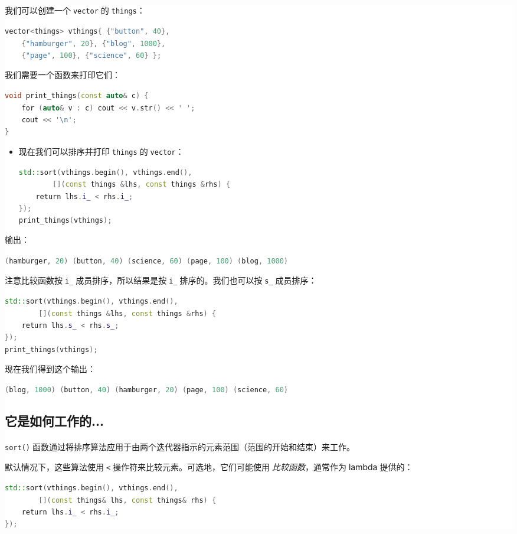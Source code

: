我们可以创建一个 `vector` 的 `things`：

```cpp
vector<things> vthings{ {"button", 40},
    {"hamburger", 20}, {"blog", 1000},
    {"page", 100}, {"science", 60} };
```

我们需要一个函数来打印它们：

```cpp
void print_things(const auto& c) {
    for (auto& v : c) cout << v.str() << ' ';
    cout << '\n';
}
```

+   现在我们可以排序并打印 `things` 的 `vector`：

    ```cpp
    std::sort(vthings.begin(), vthings.end(), 
            [](const things &lhs, const things &rhs) {
        return lhs.i_ < rhs.i_;
    });
    print_things(vthings);
    ```

输出：

```cpp
(hamburger, 20) (button, 40) (science, 60) (page, 100) (blog, 1000)
```

注意比较函数按 `i_` 成员排序，所以结果是按 `i_` 排序的。我们也可以按 `s_` 成员排序：

```cpp
std::sort(vthings.begin(), vthings.end(), 
        [](const things &lhs, const things &rhs) {
    return lhs.s_ < rhs.s_;
});
print_things(vthings);
```

现在我们得到这个输出：

```cpp
(blog, 1000) (button, 40) (hamburger, 20) (page, 100) (science, 60)
```

## 它是如何工作的...

`sort()` 函数通过将排序算法应用于由两个迭代器指示的元素范围（范围的开始和结束）来工作。

默认情况下，这些算法使用 `<` 操作符来比较元素。可选地，它们可能使用 *比较函数*，通常作为 lambda 提供的：

```cpp
std::sort(vthings.begin(), vthings.end(), 
        [](const things& lhs, const things& rhs) {
    return lhs.i_ < rhs.i_;
});
```
